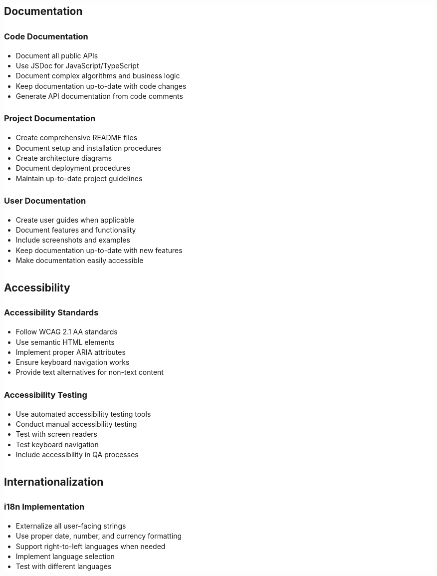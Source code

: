 ## Documentation

### Code Documentation

- Document all public APIs
- Use JSDoc for JavaScript/TypeScript
- Document complex algorithms and business logic
- Keep documentation up-to-date with code changes
- Generate API documentation from code comments

### Project Documentation

- Create comprehensive README files
- Document setup and installation procedures
- Create architecture diagrams
- Document deployment procedures
- Maintain up-to-date project guidelines

### User Documentation

- Create user guides when applicable
- Document features and functionality
- Include screenshots and examples
- Keep documentation up-to-date with new features
- Make documentation easily accessible

## Accessibility

### Accessibility Standards

- Follow WCAG 2.1 AA standards
- Use semantic HTML elements
- Implement proper ARIA attributes
- Ensure keyboard navigation works
- Provide text alternatives for non-text content

### Accessibility Testing

- Use automated accessibility testing tools
- Conduct manual accessibility testing
- Test with screen readers
- Test keyboard navigation
- Include accessibility in QA processes

## Internationalization

### i18n Implementation

- Externalize all user-facing strings
- Use proper date, number, and currency formatting
- Support right-to-left languages when needed
- Implement language selection
- Test with different languages
